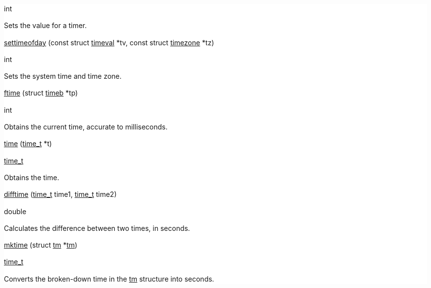 <td class="cellrowborder" valign="top" width="50%" headers="mcps1.1.3.1.2 "><p id="p868993214165622"><a name="p868993214165622"></a><a name="p868993214165622"></a>int</p>
<p id="p303227128165622"><a name="p303227128165622"></a><a name="p303227128165622"></a>Sets the value for a timer.</p>
</td>
</tr>
<tr id="row1666366798165622"><td class="cellrowborder" valign="top" width="50%" headers="mcps1.1.3.1.1 "><p id="p1514818461165622"><a name="p1514818461165622"></a><a name="p1514818461165622"></a><a href="time.md#ga6e6617fc349ed4777425d667ff250fa7">settimeofday</a> (const struct <a href="timeval.md">timeval</a> *tv, const struct <a href="timezone.md">timezone</a> *tz)</p>
</td>
<td class="cellrowborder" valign="top" width="50%" headers="mcps1.1.3.1.2 "><p id="p1511053962165622"><a name="p1511053962165622"></a><a name="p1511053962165622"></a>int</p>
<p id="p1924647349165622"><a name="p1924647349165622"></a><a name="p1924647349165622"></a>Sets the system time and time zone.</p>
</td>
</tr>
<tr id="row37777390165622"><td class="cellrowborder" valign="top" width="50%" headers="mcps1.1.3.1.1 "><p id="p1206069357165622"><a name="p1206069357165622"></a><a name="p1206069357165622"></a><a href="time.md#gad225ab16a149ff9aab8fb5c36f29ca0c">ftime</a> (struct <a href="timeb.md">timeb</a> *tp)</p>
</td>
<td class="cellrowborder" valign="top" width="50%" headers="mcps1.1.3.1.2 "><p id="p2028506935165622"><a name="p2028506935165622"></a><a name="p2028506935165622"></a>int</p>
<p id="p429491088165622"><a name="p429491088165622"></a><a name="p429491088165622"></a>Obtains the current time, accurate to milliseconds.</p>
</td>
</tr>
<tr id="row1173964679165622"><td class="cellrowborder" valign="top" width="50%" headers="mcps1.1.3.1.1 "><p id="p658180085165622"><a name="p658180085165622"></a><a name="p658180085165622"></a><a href="time.md#gae7841e681c8c9d59818568d39553642c">time</a> (<a href="utils.md#ga138ad62ac7715e7161bf6223e35d8323">time_t</a> *t)</p>
</td>
<td class="cellrowborder" valign="top" width="50%" headers="mcps1.1.3.1.2 "><p id="p1596723235165622"><a name="p1596723235165622"></a><a name="p1596723235165622"></a><a href="utils.md#ga138ad62ac7715e7161bf6223e35d8323">time_t</a></p>
<p id="p110344237165622"><a name="p110344237165622"></a><a name="p110344237165622"></a>Obtains the time.</p>
</td>
</tr>
<tr id="row1113909991165622"><td class="cellrowborder" valign="top" width="50%" headers="mcps1.1.3.1.1 "><p id="p1749849258165622"><a name="p1749849258165622"></a><a name="p1749849258165622"></a><a href="time.md#ga1901c00eb89e8e35ea193c6a4676679c">difftime</a> (<a href="utils.md#ga138ad62ac7715e7161bf6223e35d8323">time_t</a> time1, <a href="utils.md#ga138ad62ac7715e7161bf6223e35d8323">time_t</a> time2)</p>
</td>
<td class="cellrowborder" valign="top" width="50%" headers="mcps1.1.3.1.2 "><p id="p93592937165622"><a name="p93592937165622"></a><a name="p93592937165622"></a>double</p>
<p id="p206381539165622"><a name="p206381539165622"></a><a name="p206381539165622"></a>Calculates the difference between two times, in seconds.</p>
</td>
</tr>
<tr id="row1876579552165622"><td class="cellrowborder" valign="top" width="50%" headers="mcps1.1.3.1.1 "><p id="p730192070165622"><a name="p730192070165622"></a><a name="p730192070165622"></a><a href="time.md#gafc0e3f373a3ea00b37714f1b621ae0b1">mktime</a> (struct <a href="tm.md">tm</a> *<a href="tm.md">tm</a>)</p>
</td>
<td class="cellrowborder" valign="top" width="50%" headers="mcps1.1.3.1.2 "><p id="p1970736792165622"><a name="p1970736792165622"></a><a name="p1970736792165622"></a><a href="utils.md#ga138ad62ac7715e7161bf6223e35d8323">time_t</a></p>
<p id="p920744304165622"><a name="p920744304165622"></a><a name="p920744304165622"></a>Converts the broken-down time in the <a href="tm.md">tm</a> structure into seconds.</p>
</td>
</tr>